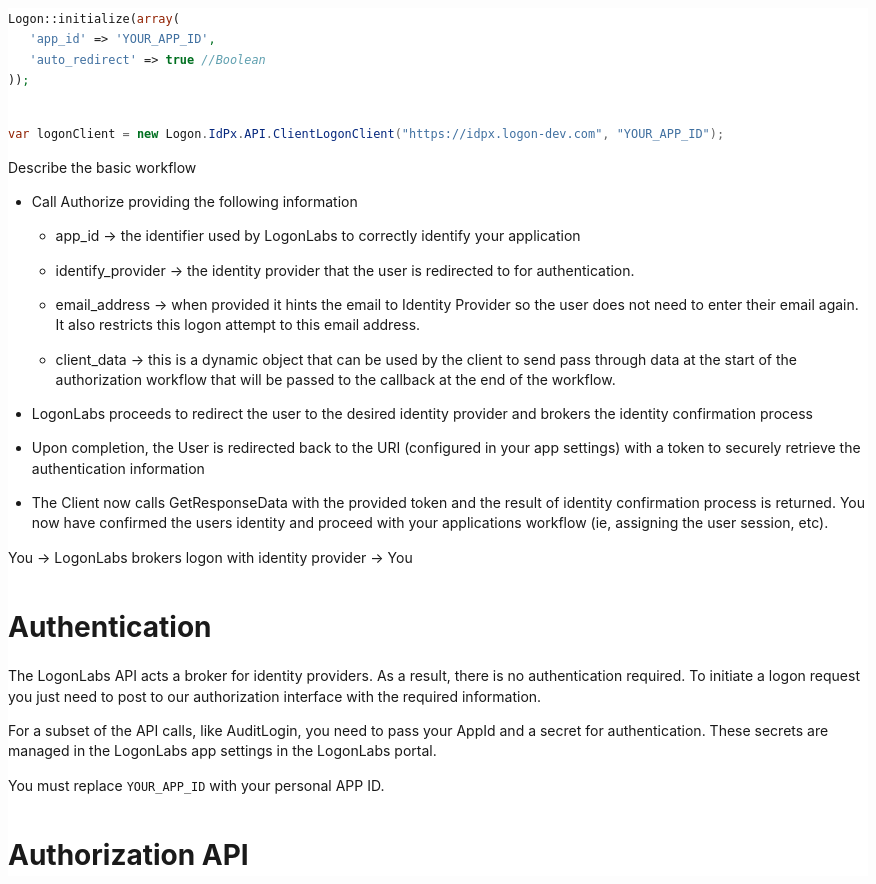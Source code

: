 ```php
Logon::initialize(array(
   'app_id' => 'YOUR_APP_ID',
   'auto_redirect' => true //Boolean
));
```

```csharp

var logonClient = new Logon.IdPx.API.ClientLogonClient("https://idpx.logon-dev.com", "YOUR_APP_ID");

```

Describe the basic workflow

- Call Authorize providing the following information

    - app_id → the identifier used by LogonLabs to correctly identify your application
    
    - identify_provider → the identity provider that the user is redirected to for authentication.
    
    - email_address → when provided it hints the email to Identity Provider so the user does not need to enter their email again. It also restricts this logon attempt to this email address.
    
    - client_data → this is a dynamic object that can be used by the client to send pass through data at the start of the authorization workflow that will be passed to the callback at the end of the workflow.
    
- LogonLabs proceeds to redirect the user to the desired identity provider and brokers the identity confirmation process

- Upon completion, the User is redirected back to the URI (configured in your app settings) with a token to securely retrieve the authentication information

- The Client now calls GetResponseData with the provided token and the result of identity confirmation process is returned. You now have confirmed the users identity and proceed with your applications workflow (ie, assigning the user session, etc).

<aside class="notice">
You -> LogonLabs brokers logon with identity provider -> You
</aside>

# Authentication

The LogonLabs API acts a broker for identity providers. As a result, there is no authentication required. To initiate a logon request you just need to post to our authorization interface with the required information.

For a subset of the API calls, like AuditLogin, you need to pass your AppId and a secret for authentication. These secrets are managed in the LogonLabs app settings in the LogonLabs portal.

<aside class="success">
You must replace <code>YOUR_APP_ID</code> with your personal APP ID.
</aside>

# Authorization API

